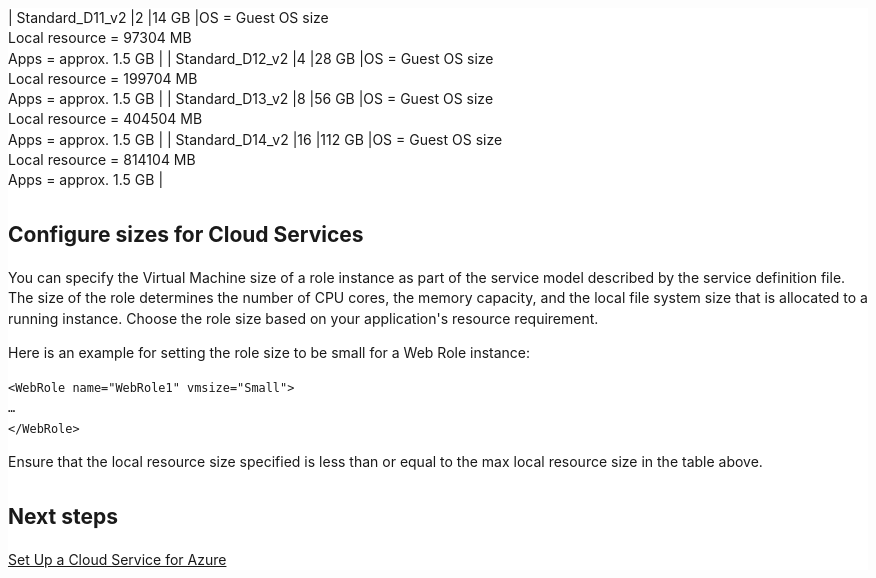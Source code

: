 | Standard_D11_v2 |2 |14 GB |OS = Guest OS size<br/>Local resource = 97304 MB<br/>Apps = approx. 1.5 GB |
| Standard_D12_v2 |4 |28 GB |OS = Guest OS size<br/>Local resource = 199704 MB<br/>Apps = approx. 1.5 GB |
| Standard_D13_v2 |8 |56 GB |OS = Guest OS size<br/>Local resource = 404504 MB<br/>Apps = approx. 1.5 GB |
| Standard_D14_v2 |16 |112 GB |OS = Guest OS size<br/>Local resource = 814104 MB<br/>Apps = approx. 1.5 GB |

## Configure sizes for Cloud Services
You can specify the Virtual Machine size of a role instance as part of the service model described by the service definition file. The size of the role determines the number of CPU cores, the memory capacity, and the local file system size that is allocated to a running instance. Choose the role size based on your application's resource requirement.

Here is an example for setting the role size to be small for a Web Role instance:

    <WebRole name="WebRole1" vmsize="Small">
    …
    </WebRole>

Ensure that the local resource size specified is less than or equal to the max local resource size in the table above.

## Next steps
[Set Up a Cloud Service for Azure](https://msdn.microsoft.com/library/hh124108)  

